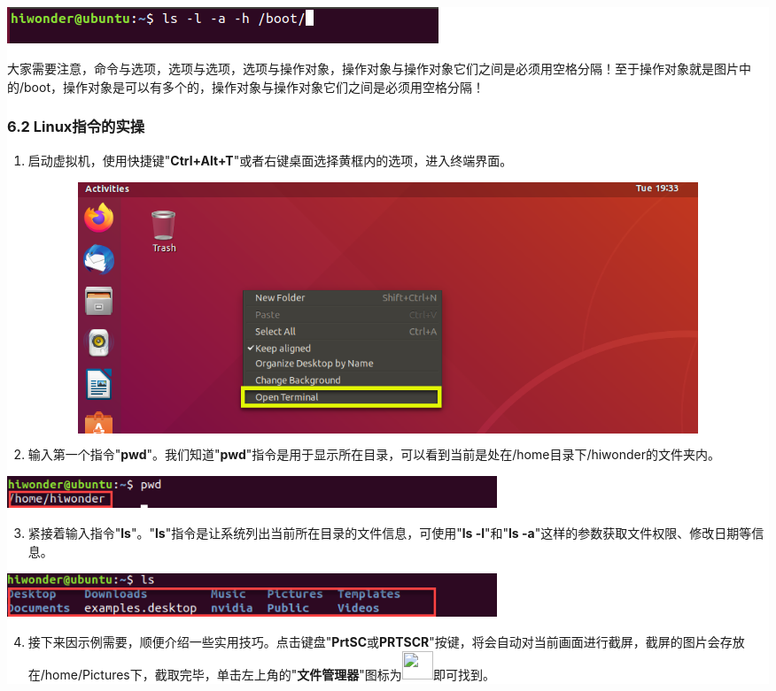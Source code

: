 <img src="../_static/media/chapter_1/section_6/image1.png" style="width:5.07292in;height:0.42708in" />

大家需要注意，命令与选项，选项与选项，选项与操作对象，操作对象与操作对象它们之间是必须用空格分隔！至于操作对象就是图片中的/boot，操作对象是可以有多个的，操作对象与操作对象它们之间是必须用空格分隔！

### 6.2 Linux指令的实操

1.  启动虚拟机，使用快捷键"**Ctrl+Alt+T**"或者右键桌面选择黄框内的选项，进入终端界面。

<img src="../_static/media/chapter_1/section_6/image2.png" style="display: block;margin: 0 auto;width:700px" />

2. 输入第一个指令"**pwd**"。我们知道"**pwd**"指令是用于显示所在目录，可以看到当前是处在/home目录下/hiwonder的文件夹内。

<img src="../_static/media/chapter_1/section_6/image3.png" style="width:5.76458in;height:0.37431in" />

3. 紧接着输入指令"**ls**"。"**ls**"指令是让系统列出当前所在目录的文件信息，可使用"**ls -l**"和"**ls -a**"这样的参数获取文件权限、修改日期等信息。

<img src="../_static/media/chapter_1/section_6/image4.png" style="width:5.76736in;height:0.50556in" />

4. 接下来因示例需要，顺便介绍一些实用技巧。点击键盘"**PrtSC**或**PRTSCR**"按键，将会自动对当前画面进行截屏，截屏的图片会存放在/home/Pictures下，截取完毕，单击左上角的"**文件管理器**"图标为<img src="media/media/image5.png" style="width:0.36528in;height:0.33056in" />即可找到。

